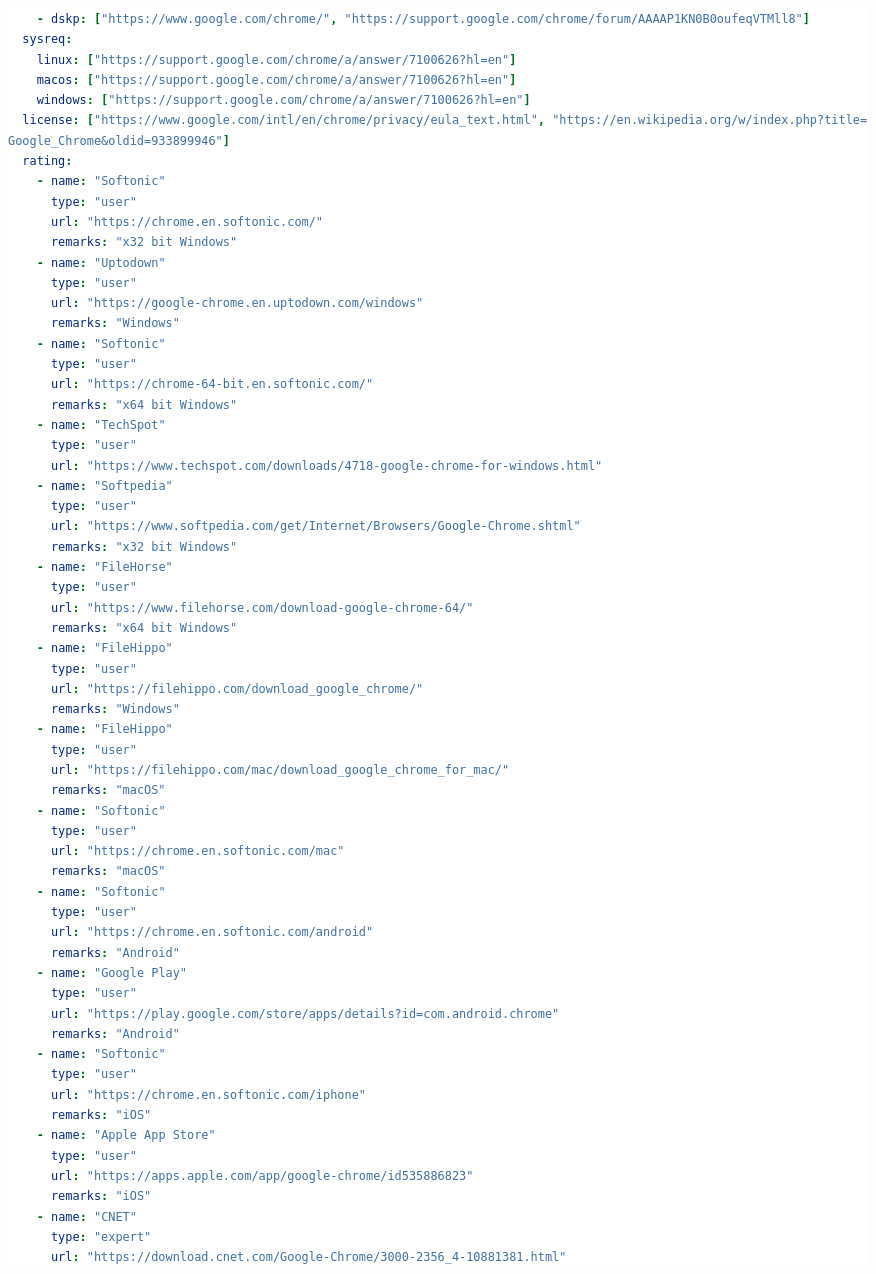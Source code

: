 ```yaml
    - dskp: ["https://www.google.com/chrome/", "https://support.google.com/chrome/forum/AAAAP1KN0B0oufeqVTMll8"]
  sysreq:
    linux: ["https://support.google.com/chrome/a/answer/7100626?hl=en"]
    macos: ["https://support.google.com/chrome/a/answer/7100626?hl=en"]
    windows: ["https://support.google.com/chrome/a/answer/7100626?hl=en"]
  license: ["https://www.google.com/intl/en/chrome/privacy/eula_text.html", "https://en.wikipedia.org/w/index.php?title=Google_Chrome&oldid=933899946"]
  rating:
    - name: "Softonic"
      type: "user"
      url: "https://chrome.en.softonic.com/"
      remarks: "x32 bit Windows"
    - name: "Uptodown"
      type: "user"
      url: "https://google-chrome.en.uptodown.com/windows"
      remarks: "Windows"
    - name: "Softonic"
      type: "user"
      url: "https://chrome-64-bit.en.softonic.com/"
      remarks: "x64 bit Windows"
    - name: "TechSpot"
      type: "user"
      url: "https://www.techspot.com/downloads/4718-google-chrome-for-windows.html"
    - name: "Softpedia"
      type: "user"
      url: "https://www.softpedia.com/get/Internet/Browsers/Google-Chrome.shtml"
      remarks: "x32 bit Windows"
    - name: "FileHorse"
      type: "user"
      url: "https://www.filehorse.com/download-google-chrome-64/"
      remarks: "x64 bit Windows"
    - name: "FileHippo"
      type: "user"
      url: "https://filehippo.com/download_google_chrome/"
      remarks: "Windows"
    - name: "FileHippo"
      type: "user"
      url: "https://filehippo.com/mac/download_google_chrome_for_mac/"
      remarks: "macOS"
    - name: "Softonic"
      type: "user"
      url: "https://chrome.en.softonic.com/mac"
      remarks: "macOS"
    - name: "Softonic"
      type: "user"
      url: "https://chrome.en.softonic.com/android"
      remarks: "Android"
    - name: "Google Play"
      type: "user"
      url: "https://play.google.com/store/apps/details?id=com.android.chrome"
      remarks: "Android"
    - name: "Softonic"
      type: "user"
      url: "https://chrome.en.softonic.com/iphone"
      remarks: "iOS"
    - name: "Apple App Store"
      type: "user"
      url: "https://apps.apple.com/app/google-chrome/id535886823"
      remarks: "iOS"
    - name: "CNET"
      type: "expert"
      url: "https://download.cnet.com/Google-Chrome/3000-2356_4-10881381.html"
```
